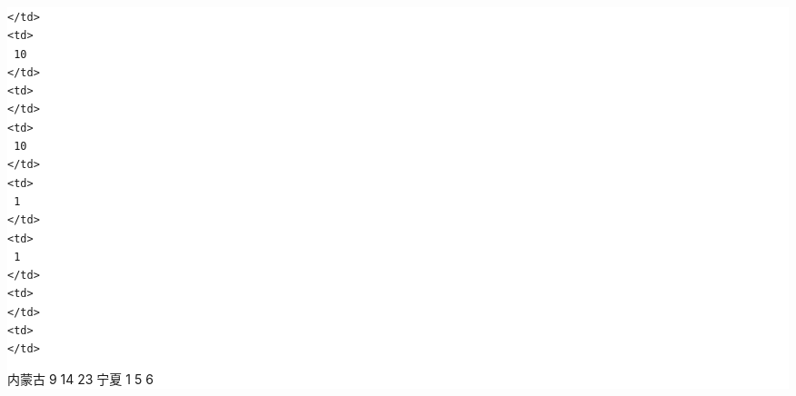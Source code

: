     </td>
    <td>
     10
    </td>
    <td>
    </td>
    <td>
     10
    </td>
    <td>
     1
    </td>
    <td>
     1
    </td>
    <td>
    </td>
    <td>
    </td>
   </tr>
   <tr>
    <td>
     内蒙古
    </td>
    <td>
     9
    </td>
    <td>
     14
    </td>
    <td>
     23
    </td>
    <td>
    </td>
    <td>
    </td>
    <td>
    </td>
    <td>
    </td>
   </tr>
   <tr>
    <td>
     宁夏
    </td>
    <td>
     1
    </td>
    <td>
     5
    </td>
    <td>
     6
    </td>
    <td>
    </td>
    <td>
    </td>
    <td>
    </td>
    <td>
    </td>
   </tr>